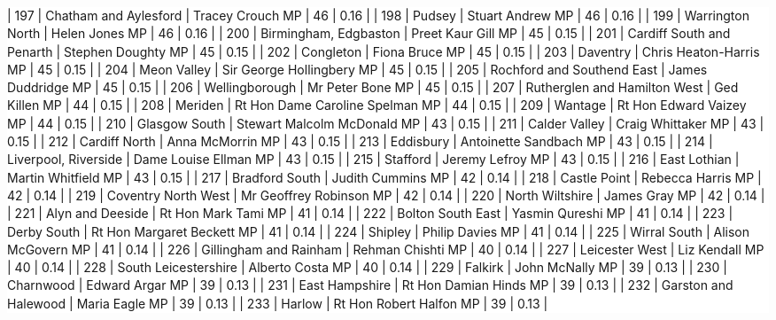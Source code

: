 | 197 | Chatham and Aylesford | Tracey Crouch MP | 46 | 0.16 |
| 198 | Pudsey | Stuart Andrew MP | 46 | 0.16 |
| 199 | Warrington North | Helen Jones MP | 46 | 0.16 |
| 200 | Birmingham, Edgbaston | Preet Kaur Gill MP | 45 | 0.15 |
| 201 | Cardiff South and Penarth | Stephen Doughty MP | 45 | 0.15 |
| 202 | Congleton | Fiona Bruce MP | 45 | 0.15 |
| 203 | Daventry | Chris Heaton-Harris MP | 45 | 0.15 |
| 204 | Meon Valley | Sir George Hollingbery MP | 45 | 0.15 |
| 205 | Rochford and Southend East | James Duddridge MP | 45 | 0.15 |
| 206 | Wellingborough | Mr Peter Bone MP | 45 | 0.15 |
| 207 | Rutherglen and Hamilton West | Ged Killen MP | 44 | 0.15 |
| 208 | Meriden | Rt Hon Dame Caroline Spelman MP | 44 | 0.15 |
| 209 | Wantage | Rt Hon Edward Vaizey MP | 44 | 0.15 |
| 210 | Glasgow South | Stewart Malcolm McDonald MP | 43 | 0.15 |
| 211 | Calder Valley | Craig Whittaker MP | 43 | 0.15 |
| 212 | Cardiff North | Anna McMorrin MP | 43 | 0.15 |
| 213 | Eddisbury | Antoinette Sandbach MP | 43 | 0.15 |
| 214 | Liverpool, Riverside | Dame Louise Ellman MP | 43 | 0.15 |
| 215 | Stafford | Jeremy Lefroy MP | 43 | 0.15 |
| 216 | East Lothian | Martin Whitfield MP | 43 | 0.15 |
| 217 | Bradford South | Judith Cummins MP | 42 | 0.14 |
| 218 | Castle Point | Rebecca Harris MP | 42 | 0.14 |
| 219 | Coventry North West | Mr Geoffrey Robinson MP | 42 | 0.14 |
| 220 | North Wiltshire | James Gray MP | 42 | 0.14 |
| 221 | Alyn and Deeside | Rt Hon Mark Tami MP | 41 | 0.14 |
| 222 | Bolton South East | Yasmin Qureshi MP | 41 | 0.14 |
| 223 | Derby South | Rt Hon Margaret Beckett MP | 41 | 0.14 |
| 224 | Shipley | Philip Davies MP | 41 | 0.14 |
| 225 | Wirral South | Alison McGovern MP | 41 | 0.14 |
| 226 | Gillingham and Rainham | Rehman Chishti MP | 40 | 0.14 |
| 227 | Leicester West | Liz Kendall MP | 40 | 0.14 |
| 228 | South Leicestershire | Alberto Costa MP | 40 | 0.14 |
| 229 | Falkirk | John McNally MP | 39 | 0.13 |
| 230 | Charnwood | Edward Argar MP | 39 | 0.13 |
| 231 | East Hampshire | Rt Hon Damian Hinds MP | 39 | 0.13 |
| 232 | Garston and Halewood | Maria Eagle MP | 39 | 0.13 |
| 233 | Harlow | Rt Hon Robert Halfon MP | 39 | 0.13 |